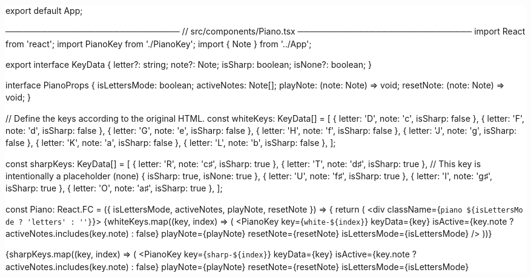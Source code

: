 export default App;

─────────────────────────────
// src/components/Piano.tsx
─────────────────────────────
import React from 'react';
import PianoKey from './PianoKey';
import { Note } from '../App';

export interface KeyData {
  letter?: string;
  note?: Note;
  isSharp: boolean;
  isNone?: boolean;
}

interface PianoProps {
  isLettersMode: boolean;
  activeNotes: Note[];
  playNote: (note: Note) => void;
  resetNote: (note: Note) => void;
}

// Define the keys according to the original HTML.
const whiteKeys: KeyData[] = [
  { letter: 'D', note: 'c', isSharp: false },
  { letter: 'F', note: 'd', isSharp: false },
  { letter: 'G', note: 'e', isSharp: false },
  { letter: 'H', note: 'f', isSharp: false },
  { letter: 'J', note: 'g', isSharp: false },
  { letter: 'K', note: 'a', isSharp: false },
  { letter: 'L', note: 'b', isSharp: false },
];

const sharpKeys: KeyData[] = [
  { letter: 'R', note: 'c♯', isSharp: true },
  { letter: 'T', note: 'd♯', isSharp: true },
  // This key is intentionally a placeholder (none)
  { isSharp: true, isNone: true },
  { letter: 'U', note: 'f♯', isSharp: true },
  { letter: 'I', note: 'g♯', isSharp: true },
  { letter: 'O', note: 'a♯', isSharp: true },
];

const Piano: React.FC<PianoProps> = ({ isLettersMode, activeNotes, playNote, resetNote }) => {
  return (
    <div className={`piano ${isLettersMode ? 'letters' : ''}`}>
      {whiteKeys.map((key, index) => (
        <PianoKey
          key={`white-${index}`}
          keyData={key}
          isActive={key.note ? activeNotes.includes(key.note) : false}
          playNote={playNote}
          resetNote={resetNote}
          isLettersMode={isLettersMode}
        />
      ))}
      <div className="keys-sharp">
        {sharpKeys.map((key, index) => (
          <PianoKey
            key={`sharp-${index}`}
            keyData={key}
            isActive={key.note ? activeNotes.includes(key.note) : false}
            playNote={playNote}
            resetNote={resetNote}
            isLettersMode={isLettersMode}